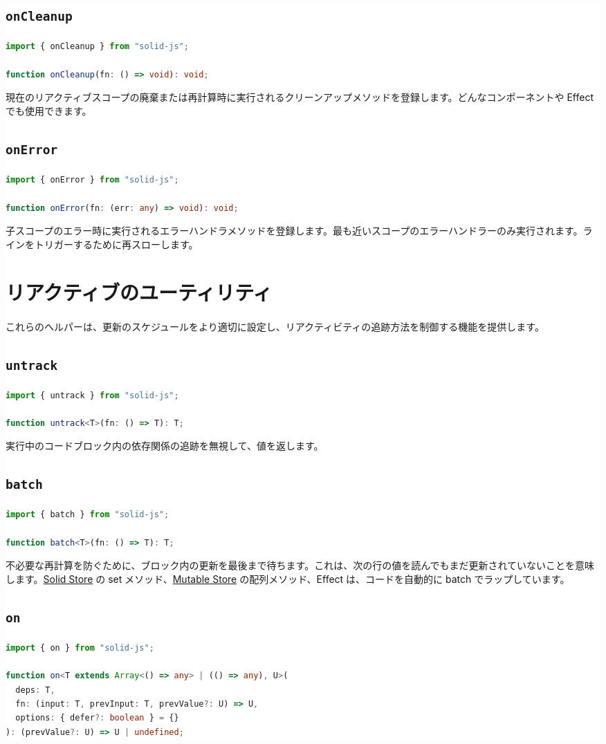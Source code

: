 ## `onCleanup`

```ts
import { onCleanup } from "solid-js";

function onCleanup(fn: () => void): void;
```

現在のリアクティブスコープの廃棄または再計算時に実行されるクリーンアップメソッドを登録します。どんなコンポーネントや Effect でも使用できます。

## `onError`

```ts
import { onError } from "solid-js";

function onError(fn: (err: any) => void): void;
```

子スコープのエラー時に実行されるエラーハンドラメソッドを登録します。最も近いスコープのエラーハンドラーのみ実行されます。ラインをトリガーするために再スローします。

# リアクティブのユーティリティ

これらのヘルパーは、更新のスケジュールをより適切に設定し、リアクティビティの追跡方法を制御する機能を提供します。

## `untrack`

```ts
import { untrack } from "solid-js";

function untrack<T>(fn: () => T): T;
```

実行中のコードブロック内の依存関係の追跡を無視して、値を返します。

## `batch`

```ts
import { batch } from "solid-js";

function batch<T>(fn: () => T): T;
```

不必要な再計算を防ぐために、ブロック内の更新を最後まで待ちます。これは、次の行の値を読んでもまだ更新されていないことを意味します。[Solid Store](#createstore) の set メソッド、[Mutable Store](#createmutable) の配列メソッド、Effect は、コードを自動的に batch でラップしています。

## `on`

```ts
import { on } from "solid-js";

function on<T extends Array<() => any> | (() => any), U>(
  deps: T,
  fn: (input: T, prevInput: T, prevValue?: U) => U,
  options: { defer?: boolean } = {}
): (prevValue?: U) => U | undefined;
```

